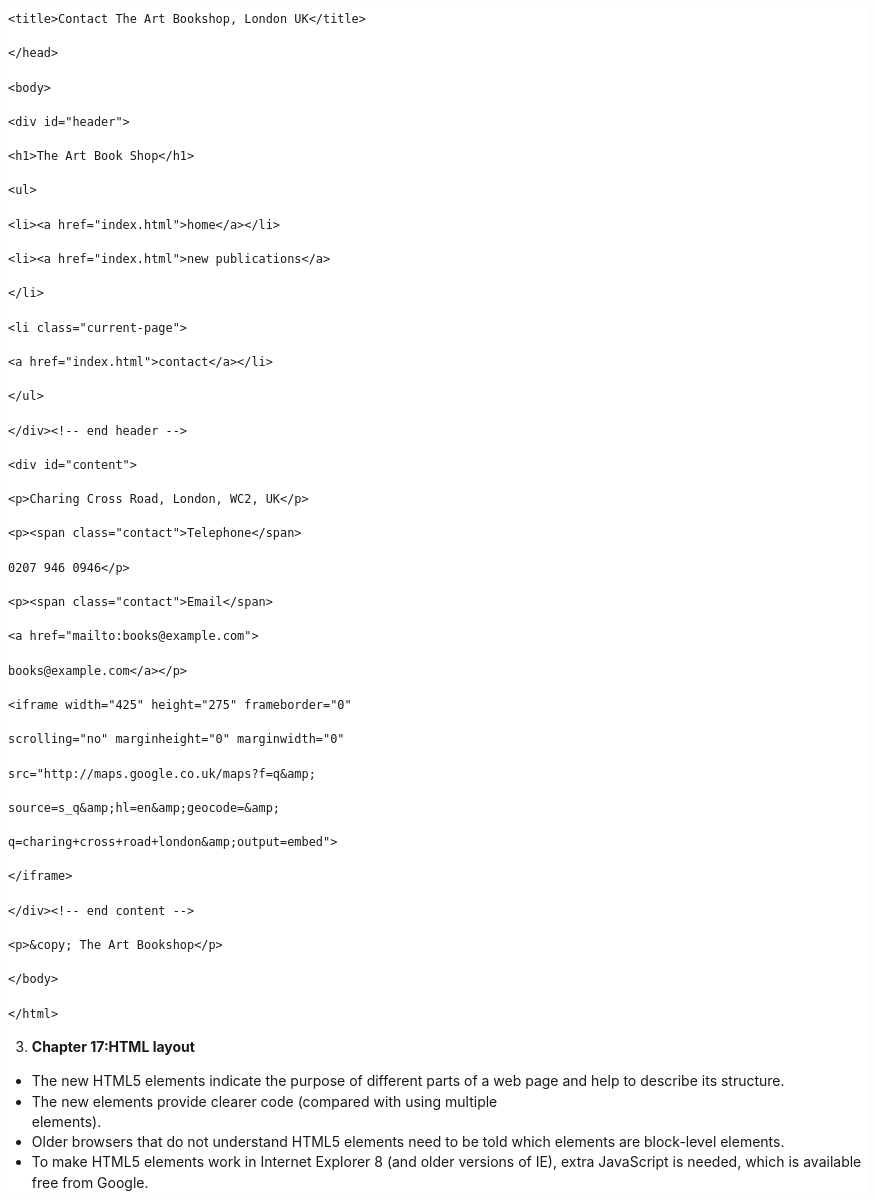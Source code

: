  `<title>Contact The Art Bookshop, London UK</title>`

`</head>`

`<body>`

 `<div id="header">`

 `<h1>The Art Book Shop</h1>`

 `<ul>`

 `<li><a href="index.html">home</a></li>`

 `<li><a href="index.html">new publications</a>`

 `</li>`

 `<li class="current-page">`

 `<a href="index.html">contact</a></li>`

 `</ul>`

 `</div><!-- end header -->`

 `<div id="content">`

 `<p>Charing Cross Road, London, WC2, UK</p>`

 `<p><span class="contact">Telephone</span>`

 `0207 946 0946</p>`

 `<p><span class="contact">Email</span>`

 `<a href="mailto:books@example.com">`

 `books@example.com</a></p>`

 `<iframe width="425" height="275" frameborder="0"`

 `scrolling="no" marginheight="0" marginwidth="0"`

 `src="http://maps.google.co.uk/maps?f=q&amp;`

 `source=s_q&amp;hl=en&amp;geocode=&amp;`

 `q=charing+cross+road+london&amp;output=embed">`

 `</iframe>`

 `</div><!-- end content -->`

 `<p>&copy; The Art Bookshop</p>`

`</body>`

`</html>`


3. **Chapter 17:HTML layout**

+ The new HTML5 elements indicate the purpose of different parts of a web page and help to describe its structure.
+ The new elements provide clearer code (compared with using multiple <div> elements).
+ Older browsers that do not understand HTML5 elements need to be told which elements are block-level elements.
+ To make HTML5 elements work in Internet Explorer 8
(and older versions of IE), extra JavaScript is needed,
which is available free from Google.
